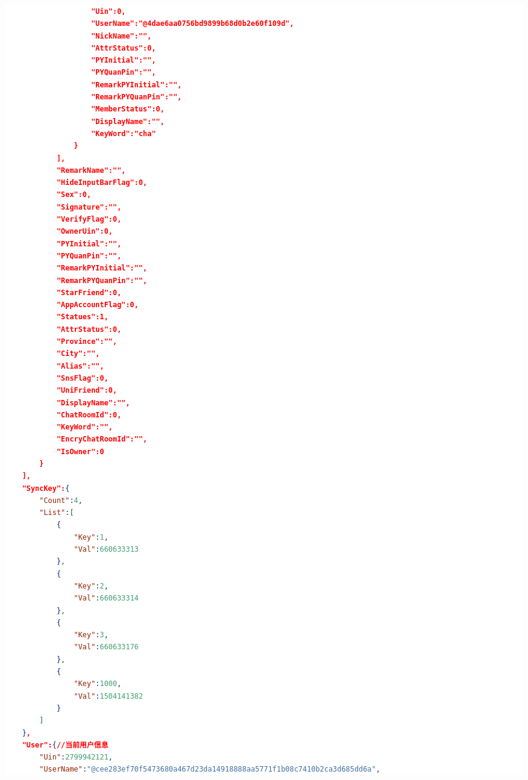 ```json
                    "Uin":0,
                    "UserName":"@4dae6aa0756bd9899b68d0b2e60f109d",
                    "NickName":"",
                    "AttrStatus":0,
                    "PYInitial":"",
                    "PYQuanPin":"",
                    "RemarkPYInitial":"",
                    "RemarkPYQuanPin":"",
                    "MemberStatus":0,
                    "DisplayName":"",
                    "KeyWord":"cha"
                }
            ],
            "RemarkName":"",
            "HideInputBarFlag":0,
            "Sex":0,
            "Signature":"",
            "VerifyFlag":0,
            "OwnerUin":0,
            "PYInitial":"",
            "PYQuanPin":"",
            "RemarkPYInitial":"",
            "RemarkPYQuanPin":"",
            "StarFriend":0,
            "AppAccountFlag":0,
            "Statues":1,
            "AttrStatus":0,
            "Province":"",
            "City":"",
            "Alias":"",
            "SnsFlag":0,
            "UniFriend":0,
            "DisplayName":"",
            "ChatRoomId":0,
            "KeyWord":"",
            "EncryChatRoomId":"",
            "IsOwner":0
        }
    ],
    "SyncKey":{
        "Count":4,
        "List":[
            {
                "Key":1,
                "Val":660633313
            },
            {
                "Key":2,
                "Val":660633314
            },
            {
                "Key":3,
                "Val":660633176
            },
            {
                "Key":1000,
                "Val":1504141382
            }
        ]
    },
    "User":{//当前用户信息
        "Uin":2799942121,
        "UserName":"@cee283ef70f5473680a467d23da14918888aa5771f1b08c7410b2ca3d685dd6a",
```